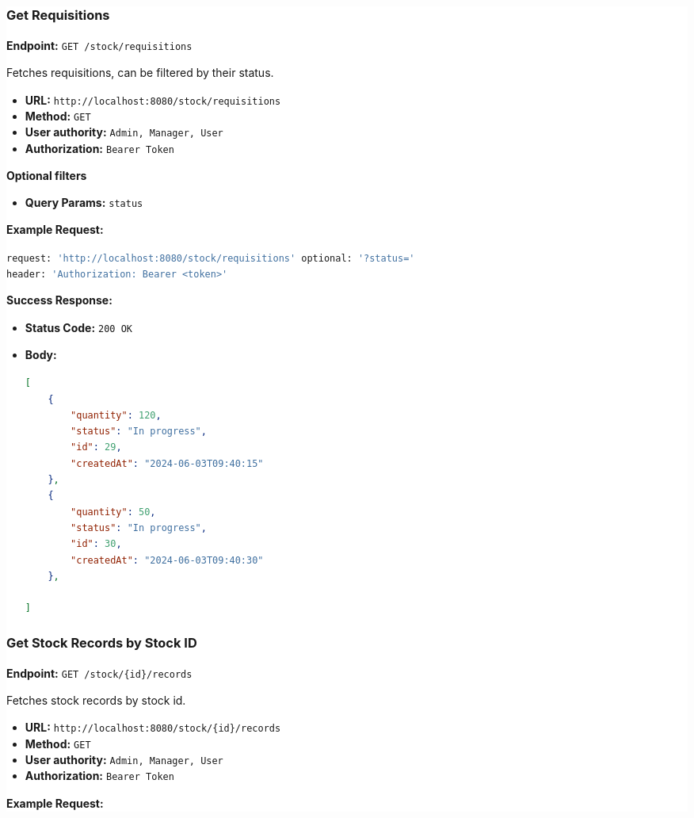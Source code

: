 ### Get Requisitions

**Endpoint:** `GET /stock/requisitions`

Fetches requisitions, can be filtered by their status.

- **URL:** `http://localhost:8080/stock/requisitions`
- **Method:** `GET`
- **User authority:** `Admin, Manager, User`
- **Authorization:** `Bearer Token`

**Optional filters**
- **Query Params:** `status`

**Example Request:**

```bash
request: 'http://localhost:8080/stock/requisitions' optional: '?status=' 
header: 'Authorization: Bearer <token>'
```

**Success Response:**

- **Status Code:** `200 OK`
- **Body:**

  ```json
  [
      {
          "quantity": 120,
          "status": "In progress",
          "id": 29,
          "createdAt": "2024-06-03T09:40:15"
      },
      {
          "quantity": 50,
          "status": "In progress",
          "id": 30,
          "createdAt": "2024-06-03T09:40:30"
      },
     
  ]
  ```

### Get Stock Records by Stock ID

**Endpoint:** `GET /stock/{id}/records`

Fetches stock records by stock id.

- **URL:** `http://localhost:8080/stock/{id}/records`
- **Method:** `GET`
- **User authority:** `Admin, Manager, User`
- **Authorization:** `Bearer Token`

**Example Request:**
